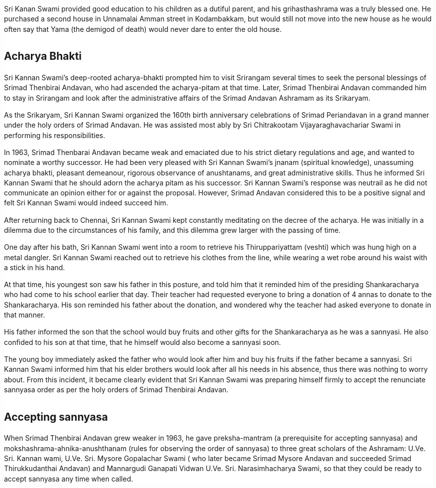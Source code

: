 Sri Kanan Swami provided good education to his children as a dutiful parent, and his grihasthashrama was a truly blessed one.  He purchased a second house in Unnamalai Amman street in Kodambakkam, but would still not move into the new house as he would often say that Yama (the demigod of death) would never dare to enter the old house.

## Acharya Bhakti
Sri Kannan Swami’s deep-rooted acharya-bhakti prompted him to visit Srirangam several times to seek the personal blessings of Srimad Thenbirai Andavan, who had ascended the acharya-pitam at that time. Later, Srimad Thenbirai Andavan commanded him to stay in Srirangam and look after the administrative affairs of the Srimad Andavan Ashramam as its Srikaryam.

As the Srikaryam, Sri Kannan Swami organized the 160th birth anniversary celebrations of Srimad Periandavan in a grand manner under the holy orders of Srimad Andavan. He was assisted most ably by Sri Chitrakootam Vijayaraghavachariar Swami in performing his responsibilities.

In 1963, Srimad Thenbarai Andavan became weak and emaciated due to his strict dietary regulations and age, and wanted to nominate a worthy successor. He had been very pleased with Sri Kannan Swami’s jnanam (spiritual knowledge), unassuming acharya bhakti, pleasant demeanour, rigorous observance of anushtanams, and great administrative skills. Thus he informed Sri Kannan Swami that he should adorn the acharya pitam as his successor. Sri Kannan Swami’s response was neutrail as he did not communicate an opinion either for or against the proposal. However, Srimad Andavan considered this to be a positive signal and felt Sri Kannan Swami would indeed succeed him.

After returning back to Chennai, Sri Kannan Swami kept constantly meditating on the decree of the acharya. He was initially in a dilemma due to the circumstances of his family, and this dilemma grew larger with the passing of time.

One day after his bath, Sri Kannan Swami went into a room to retrieve his Thiruppariyattam (veshti) which was hung high on a metal dangler. Sri Kannan Swami reached out to  retrieve his clothes from the line, while wearing a wet robe around his waist with a stick in his hand.

At that time, his youngest son saw his father in this posture, and told him that it reminded him of the presiding Shankaracharya who had come to his school earlier that day. Their teacher had requested everyone to bring a donation of 4 annas to donate to the Shankaracharya. His son reminded his father about the donation, and wondered why the teacher had asked everyone to donate in that manner.

His father informed the son that the school would buy fruits and other gifts for the Shankaracharya as he was a sannyasi. He also confided to his son at that time, that he himself would also become a sannyasi soon.

The young boy immediately asked the father who would look after him and buy his fruits if the father became a sannyasi. Sri Kannan Swami informed him that his elder brothers would look after all his needs in his absence, thus there was nothing to worry about. From this incident, it became clearly evident that Sri Kannan Swami was preparing himself firmly to accept the renunciate sannyasa order as per the holy orders of Srimad Thenbirai Andavan.

## Accepting sannyasa
When Srimad Thenbirai Andavan grew weaker in 1963, he gave preksha-mantram (a prerequisite for accepting sannyasa) and mokshashrama-ahnika-anushthanam (rules for observing the order of sannyasa) to three great scholars of the Ashramam:  U.Ve. Sri. Kannan wami, U.Ve. Sri. Mysore Gopalachar Swami ( who later became Srimad Mysore Andavan and succeeded Srimad Thirukkudanthai Andavan) and Mannargudi Ganapati Vidwan U.Ve. Sri. Narasimhacharya Swami, so that they could be ready to accept sannyasa any time when called.
